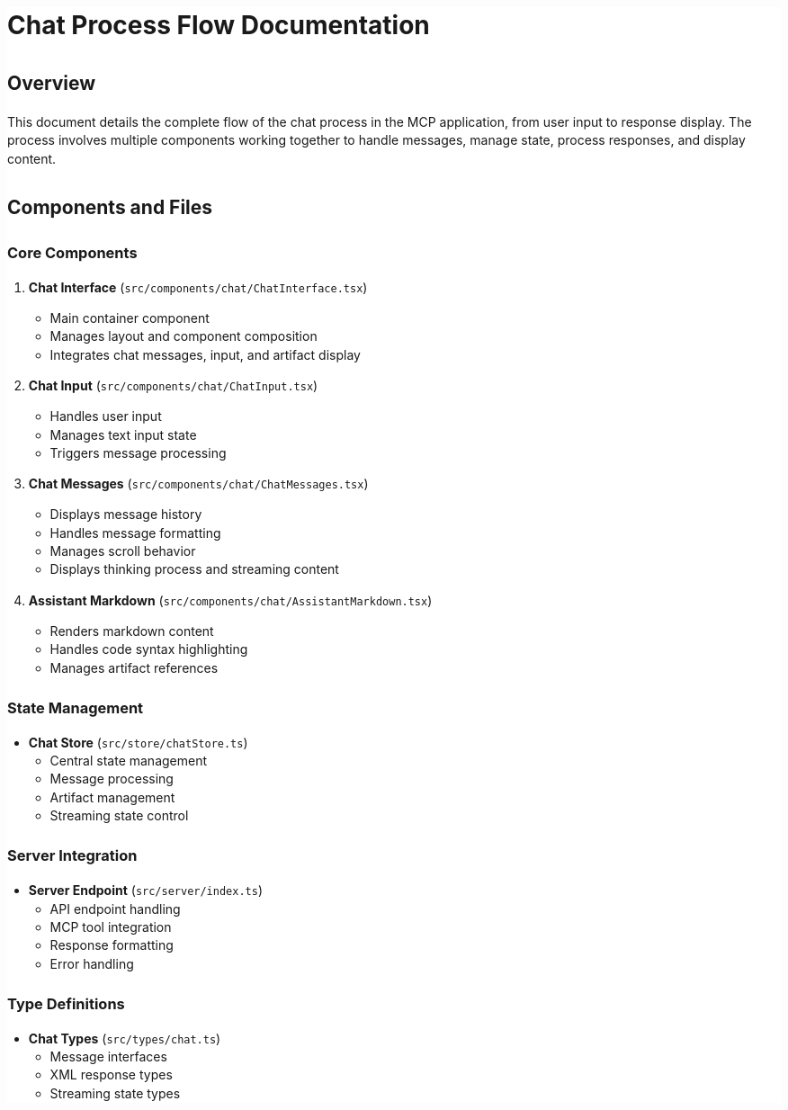 # Chat Process Flow Documentation

## Overview

This document details the complete flow of the chat process in the MCP application, from user input to response display. The process involves multiple components working together to handle messages, manage state, process responses, and display content.

## Components and Files

### Core Components
1. **Chat Interface** (`src/components/chat/ChatInterface.tsx`)
   - Main container component
   - Manages layout and component composition
   - Integrates chat messages, input, and artifact display

2. **Chat Input** (`src/components/chat/ChatInput.tsx`)
   - Handles user input
   - Manages text input state
   - Triggers message processing

3. **Chat Messages** (`src/components/chat/ChatMessages.tsx`)
   - Displays message history
   - Handles message formatting
   - Manages scroll behavior
   - Displays thinking process and streaming content

4. **Assistant Markdown** (`src/components/chat/AssistantMarkdown.tsx`)
   - Renders markdown content
   - Handles code syntax highlighting
   - Manages artifact references

### State Management
- **Chat Store** (`src/store/chatStore.ts`)
  - Central state management
  - Message processing
  - Artifact management
  - Streaming state control

### Server Integration
- **Server Endpoint** (`src/server/index.ts`)
  - API endpoint handling
  - MCP tool integration
  - Response formatting
  - Error handling

### Type Definitions
- **Chat Types** (`src/types/chat.ts`)
  - Message interfaces
  - XML response types
  - Streaming state types

